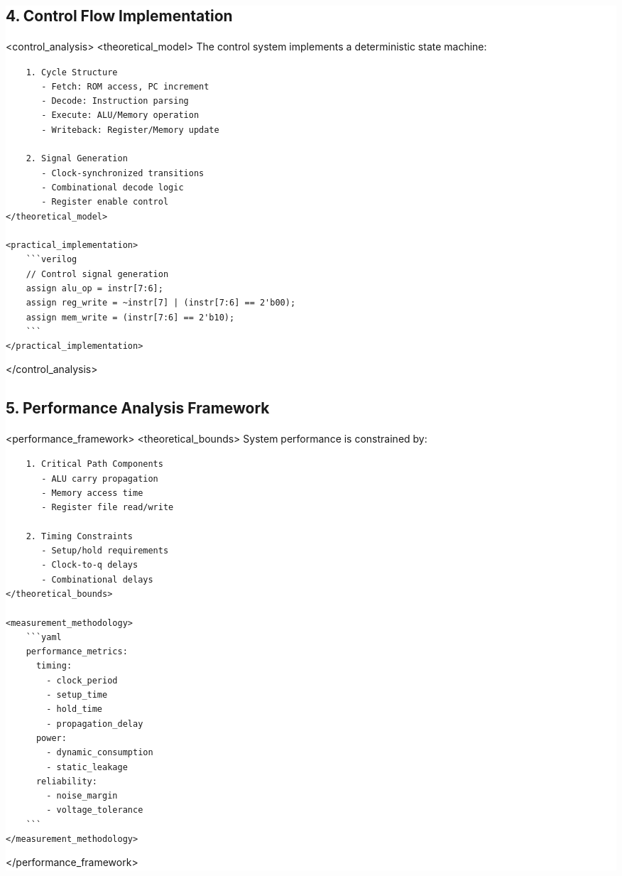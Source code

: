 ## 4. Control Flow Implementation

<control_analysis>
    <theoretical_model>
        The control system implements a deterministic state machine:
        
        1. Cycle Structure
           - Fetch: ROM access, PC increment
           - Decode: Instruction parsing
           - Execute: ALU/Memory operation
           - Writeback: Register/Memory update
        
        2. Signal Generation
           - Clock-synchronized transitions
           - Combinational decode logic
           - Register enable control
    </theoretical_model>

    <practical_implementation>
        ```verilog
        // Control signal generation
        assign alu_op = instr[7:6];
        assign reg_write = ~instr[7] | (instr[7:6] == 2'b00);
        assign mem_write = (instr[7:6] == 2'b10);
        ```
    </practical_implementation>
</control_analysis>

## 5. Performance Analysis Framework

<performance_framework>
    <theoretical_bounds>
        System performance is constrained by:
        
        1. Critical Path Components
           - ALU carry propagation
           - Memory access time
           - Register file read/write
        
        2. Timing Constraints
           - Setup/hold requirements
           - Clock-to-q delays
           - Combinational delays
    </theoretical_bounds>

    <measurement_methodology>
        ```yaml
        performance_metrics:
          timing:
            - clock_period
            - setup_time
            - hold_time
            - propagation_delay
          power:
            - dynamic_consumption
            - static_leakage
          reliability:
            - noise_margin
            - voltage_tolerance
        ```
    </measurement_methodology>
</performance_framework>
